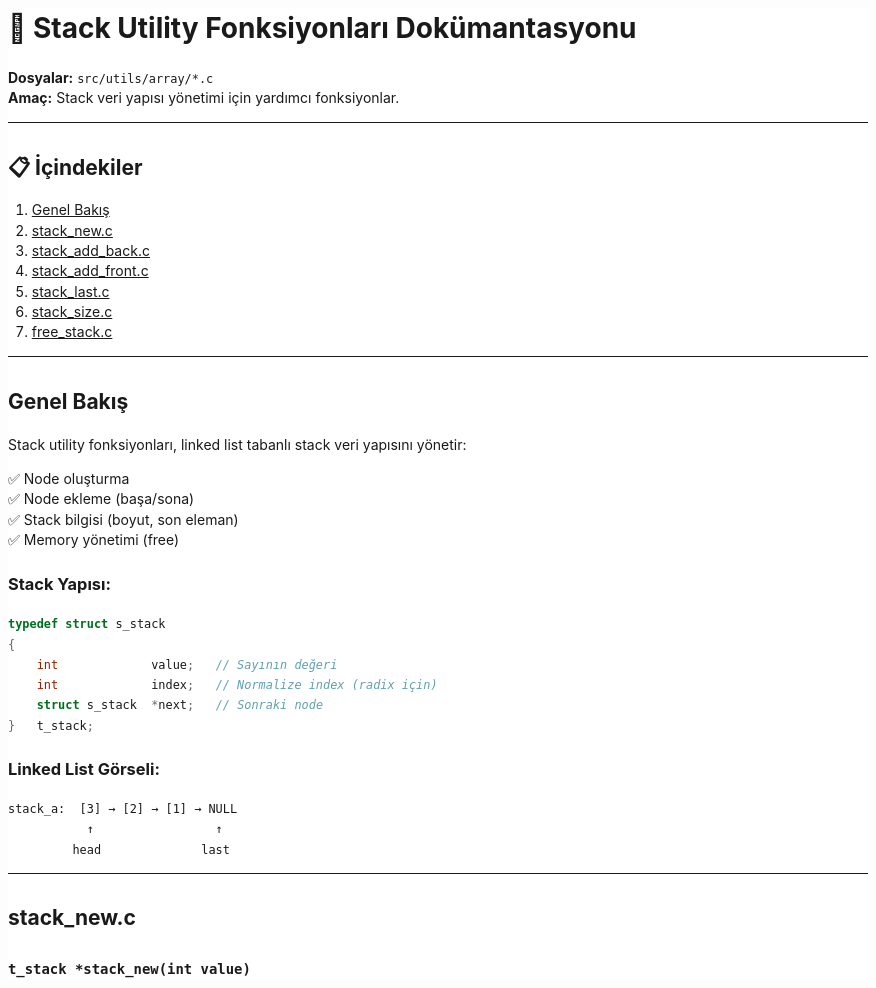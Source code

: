 # 📄 Stack Utility Fonksiyonları Dokümantasyonu

**Dosyalar:** `src/utils/array/*.c`  
**Amaç:** Stack veri yapısı yönetimi için yardımcı fonksiyonlar.

---

## 📋 İçindekiler

1. [Genel Bakış](#genel-bakış)
2. [stack_new.c](#stack_newc)
3. [stack_add_back.c](#stack_add_backc)
4. [stack_add_front.c](#stack_add_frontc)
5. [stack_last.c](#stack_lastc)
6. [stack_size.c](#stack_sizec)
7. [free_stack.c](#free_stackc)

---

## Genel Bakış

Stack utility fonksiyonları, linked list tabanlı stack veri yapısını yönetir:

✅ Node oluşturma  
✅ Node ekleme (başa/sona)  
✅ Stack bilgisi (boyut, son eleman)  
✅ Memory yönetimi (free)

### Stack Yapısı:

```c
typedef struct s_stack
{
    int             value;   // Sayının değeri
    int             index;   // Normalize index (radix için)
    struct s_stack  *next;   // Sonraki node
}   t_stack;
```

### Linked List Görseli:

```
stack_a:  [3] → [2] → [1] → NULL
           ↑                 ↑
         head              last
```

---

## stack_new.c

### `t_stack *stack_new(int value)`
